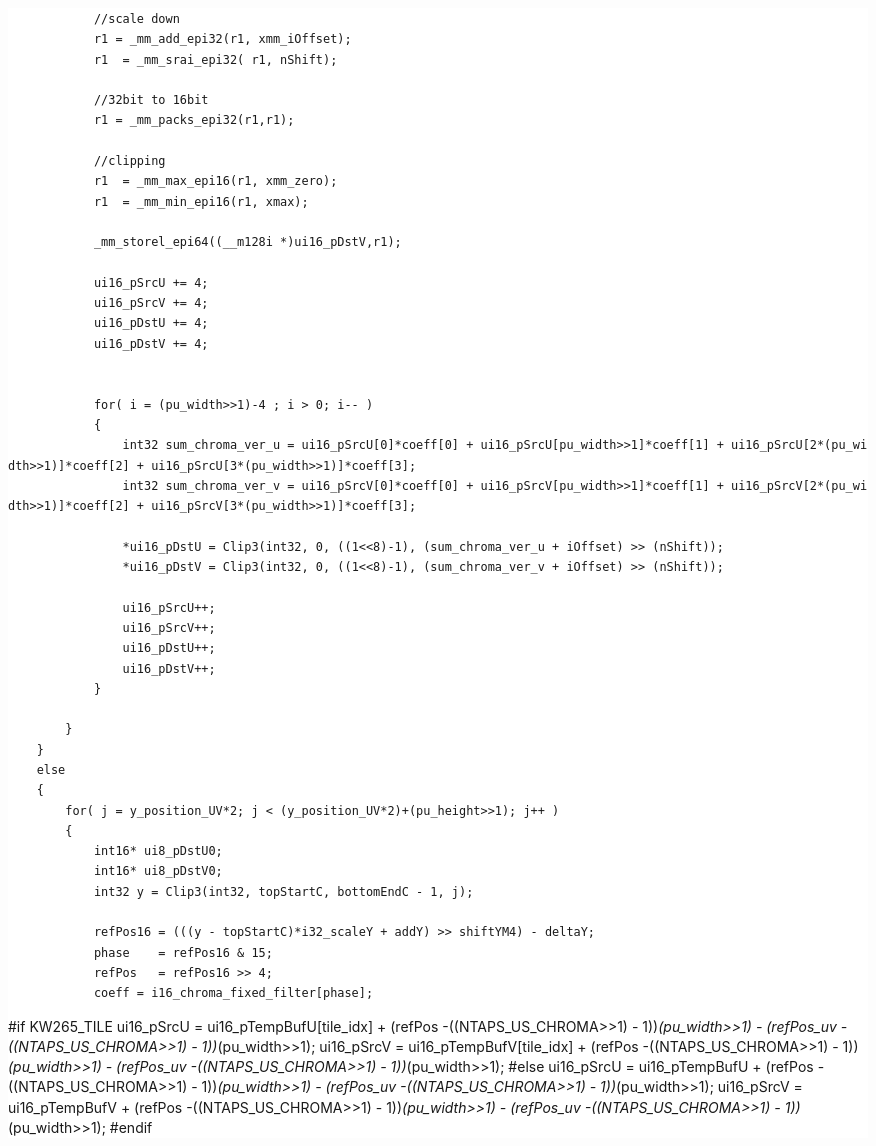 				//scale down
				r1 = _mm_add_epi32(r1, xmm_iOffset);
				r1  = _mm_srai_epi32( r1, nShift);

				//32bit to 16bit
				r1 = _mm_packs_epi32(r1,r1);

				//clipping
				r1	= _mm_max_epi16(r1, xmm_zero);
				r1	= _mm_min_epi16(r1, xmax);

				_mm_storel_epi64((__m128i *)ui16_pDstV,r1);

				ui16_pSrcU += 4;
				ui16_pSrcV += 4;
				ui16_pDstU += 4;
				ui16_pDstV += 4;


				for( i = (pu_width>>1)-4 ; i > 0; i-- )
				{
					int32 sum_chroma_ver_u = ui16_pSrcU[0]*coeff[0] + ui16_pSrcU[pu_width>>1]*coeff[1] + ui16_pSrcU[2*(pu_width>>1)]*coeff[2] + ui16_pSrcU[3*(pu_width>>1)]*coeff[3];
					int32 sum_chroma_ver_v = ui16_pSrcV[0]*coeff[0] + ui16_pSrcV[pu_width>>1]*coeff[1] + ui16_pSrcV[2*(pu_width>>1)]*coeff[2] + ui16_pSrcV[3*(pu_width>>1)]*coeff[3];

					*ui16_pDstU = Clip3(int32, 0, ((1<<8)-1), (sum_chroma_ver_u + iOffset) >> (nShift));       
					*ui16_pDstV = Clip3(int32, 0, ((1<<8)-1), (sum_chroma_ver_v + iOffset) >> (nShift));

					ui16_pSrcU++;
					ui16_pSrcV++;
					ui16_pDstU++;
					ui16_pDstV++;
				}

			}
		}
		else 
		{
			for( j = y_position_UV*2; j < (y_position_UV*2)+(pu_height>>1); j++ )
			{
				int16* ui8_pDstU0;
				int16* ui8_pDstV0;
				int32 y = Clip3(int32, topStartC, bottomEndC - 1, j);

				refPos16 = (((y - topStartC)*i32_scaleY + addY) >> shiftYM4) - deltaY;
				phase    = refPos16 & 15;
				refPos   = refPos16 >> 4;
				coeff = i16_chroma_fixed_filter[phase];

#if KW265_TILE
				ui16_pSrcU = ui16_pTempBufU[tile_idx]  + (refPos -((NTAPS_US_CHROMA>>1) - 1))*(pu_width>>1) - (refPos_uv -((NTAPS_US_CHROMA>>1) - 1))*(pu_width>>1);
				ui16_pSrcV = ui16_pTempBufV[tile_idx]  + (refPos -((NTAPS_US_CHROMA>>1) - 1))*(pu_width>>1) - (refPos_uv -((NTAPS_US_CHROMA>>1) - 1))*(pu_width>>1);
#else
				ui16_pSrcU = ui16_pTempBufU  + (refPos -((NTAPS_US_CHROMA>>1) - 1))*(pu_width>>1) - (refPos_uv -((NTAPS_US_CHROMA>>1) - 1))*(pu_width>>1);
				ui16_pSrcV = ui16_pTempBufV  + (refPos -((NTAPS_US_CHROMA>>1) - 1))*(pu_width>>1) - (refPos_uv -((NTAPS_US_CHROMA>>1) - 1))*(pu_width>>1);
#endif
